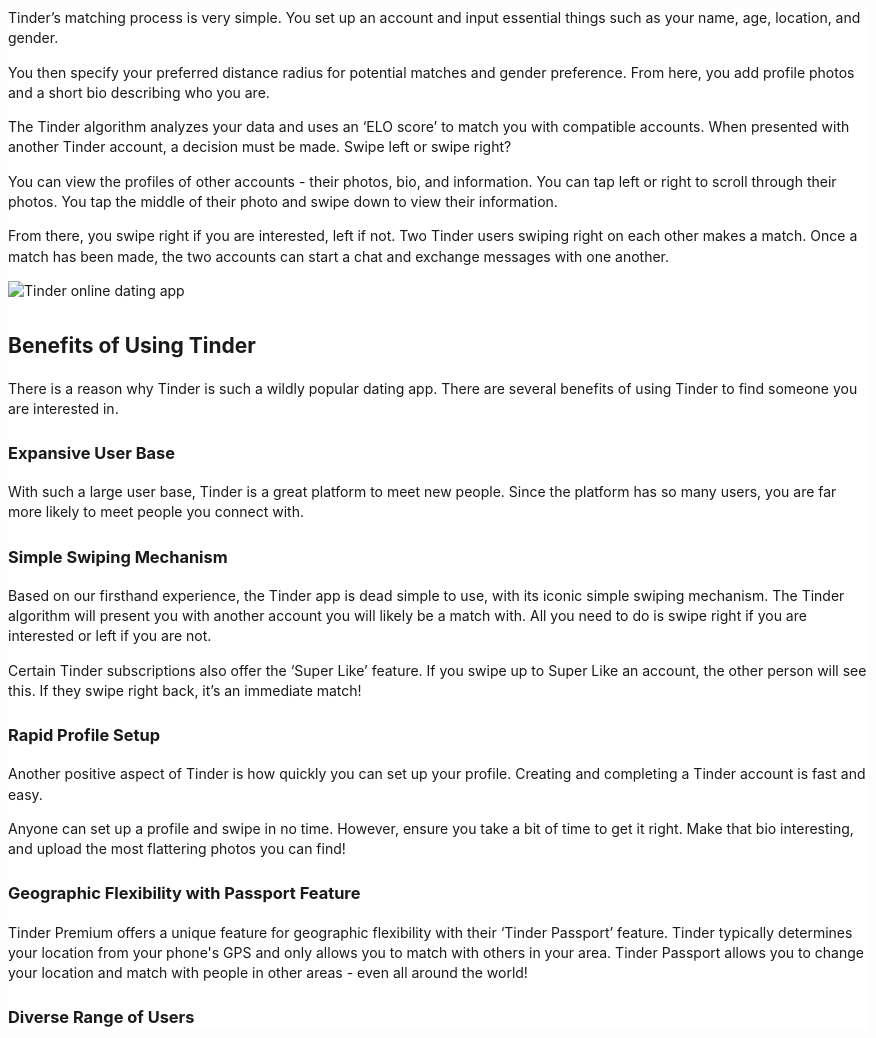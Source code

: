 Tinder’s matching process is very simple. You set up an account and input essential things such as your name, age, location, and gender.

You then specify your preferred distance radius for potential matches and gender preference. From here, you add profile photos and a short bio describing who you are.

The Tinder algorithm analyzes your data and uses an ‘ELO score’ to match you with compatible accounts. When presented with another Tinder account, a decision must be made. Swipe left or swipe right?

You can view the profiles of other accounts - their photos, bio, and information. You can tap left or right to scroll through their photos. You tap the middle of their photo and swipe down to view their information.

From there, you swipe right if you are interested, left if not. Two Tinder users swiping right on each other makes a match. Once a match has been made, the two accounts can start a chat and exchange messages with one another.

![Tinder online dating app](https://photostma.blob.core.windows.net/web/Tinder%20online%20dating%20app.jpg)

## Benefits of Using Tinder

There is a reason why Tinder is such a wildly popular dating app. There are several benefits of using Tinder to find someone you are interested in.

### Expansive User Base

With such a large user base, Tinder is a great platform to meet new people. Since the platform has so many users, you are far more likely to meet people you connect with.

### Simple Swiping Mechanism

Based on our firsthand experience, the Tinder app is dead simple to use, with its iconic simple swiping mechanism. The Tinder algorithm will present you with another account you will likely be a match with. All you need to do is swipe right if you are interested or left if you are not.

Certain Tinder subscriptions also offer the ‘Super Like’ feature. If you swipe up to Super Like an account, the other person will see this. If they swipe right back, it’s an immediate match!

### Rapid Profile Setup

Another positive aspect of Tinder is how quickly you can set up your profile. Creating and completing a Tinder account is fast and easy.

Anyone can set up a profile and swipe in no time. However, ensure you take a bit of time to get it right. Make that bio interesting, and upload the most flattering photos you can find!

### Geographic Flexibility with Passport Feature

Tinder Premium offers a unique feature for geographic flexibility with their ‘Tinder Passport’ feature. Tinder typically determines your location from your phone's GPS and only allows you to match with others in your area. Tinder Passport allows you to change your location and match with people in other areas - even all around the world!

### Diverse Range of Users
